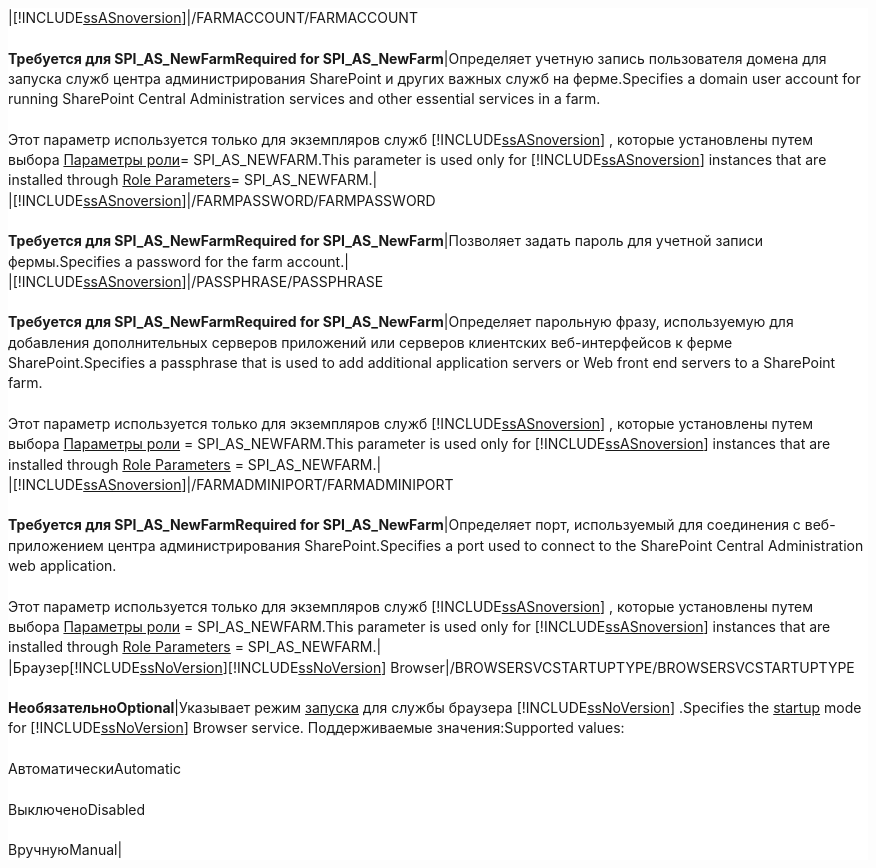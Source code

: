 |[!INCLUDE[ssASnoversion](../../includes/ssasnoversion-md.md)]|<span data-ttu-id="ddc24-359">/FARMACCOUNT</span><span class="sxs-lookup"><span data-stu-id="ddc24-359">/FARMACCOUNT</span></span><br /><br /> <span data-ttu-id="ddc24-360">**Требуется для SPI_AS_NewFarm**</span><span class="sxs-lookup"><span data-stu-id="ddc24-360">**Required for SPI_AS_NewFarm**</span></span>|<span data-ttu-id="ddc24-361">Определяет учетную запись пользователя домена для запуска служб центра администрирования SharePoint и других важных служб на ферме.</span><span class="sxs-lookup"><span data-stu-id="ddc24-361">Specifies a domain user account for running SharePoint Central Administration services and other essential services in a farm.</span></span><br /><br /> <span data-ttu-id="ddc24-362">Этот параметр используется только для экземпляров служб [!INCLUDE[ssASnoversion](../../includes/ssasnoversion-md.md)] , которые установлены путем выбора [Параметры роли](#Role)= SPI_AS_NEWFARM.</span><span class="sxs-lookup"><span data-stu-id="ddc24-362">This parameter is used only for [!INCLUDE[ssASnoversion](../../includes/ssasnoversion-md.md)] instances that are installed through [Role Parameters](#Role)= SPI_AS_NEWFARM.</span></span>|  
|[!INCLUDE[ssASnoversion](../../includes/ssasnoversion-md.md)]|<span data-ttu-id="ddc24-363">/FARMPASSWORD</span><span class="sxs-lookup"><span data-stu-id="ddc24-363">/FARMPASSWORD</span></span><br /><br /> <span data-ttu-id="ddc24-364">**Требуется для SPI_AS_NewFarm**</span><span class="sxs-lookup"><span data-stu-id="ddc24-364">**Required for SPI_AS_NewFarm**</span></span>|<span data-ttu-id="ddc24-365">Позволяет задать пароль для учетной записи фермы.</span><span class="sxs-lookup"><span data-stu-id="ddc24-365">Specifies a password for the farm account.</span></span>|  
|[!INCLUDE[ssASnoversion](../../includes/ssasnoversion-md.md)]|<span data-ttu-id="ddc24-366">/PASSPHRASE</span><span class="sxs-lookup"><span data-stu-id="ddc24-366">/PASSPHRASE</span></span><br /><br /> <span data-ttu-id="ddc24-367">**Требуется для SPI_AS_NewFarm**</span><span class="sxs-lookup"><span data-stu-id="ddc24-367">**Required for SPI_AS_NewFarm**</span></span>|<span data-ttu-id="ddc24-368">Определяет парольную фразу, используемую для добавления дополнительных серверов приложений или серверов клиентских веб-интерфейсов к ферме SharePoint.</span><span class="sxs-lookup"><span data-stu-id="ddc24-368">Specifies a passphrase that is used to add additional application servers or Web front end servers to a SharePoint farm.</span></span><br /><br /> <span data-ttu-id="ddc24-369">Этот параметр используется только для экземпляров служб [!INCLUDE[ssASnoversion](../../includes/ssasnoversion-md.md)] , которые установлены путем выбора [Параметры роли](#Role) = SPI_AS_NEWFARM.</span><span class="sxs-lookup"><span data-stu-id="ddc24-369">This parameter is used only for [!INCLUDE[ssASnoversion](../../includes/ssasnoversion-md.md)] instances that are installed through [Role Parameters](#Role) = SPI_AS_NEWFARM.</span></span>|  
|[!INCLUDE[ssASnoversion](../../includes/ssasnoversion-md.md)]|<span data-ttu-id="ddc24-370">/FARMADMINIPORT</span><span class="sxs-lookup"><span data-stu-id="ddc24-370">/FARMADMINIPORT</span></span><br /><br /> <span data-ttu-id="ddc24-371">**Требуется для SPI_AS_NewFarm**</span><span class="sxs-lookup"><span data-stu-id="ddc24-371">**Required for SPI_AS_NewFarm**</span></span>|<span data-ttu-id="ddc24-372">Определяет порт, используемый для соединения с веб-приложением центра администрирования SharePoint.</span><span class="sxs-lookup"><span data-stu-id="ddc24-372">Specifies a port used to connect to the SharePoint Central Administration web application.</span></span><br /><br /> <span data-ttu-id="ddc24-373">Этот параметр используется только для экземпляров служб [!INCLUDE[ssASnoversion](../../includes/ssasnoversion-md.md)] , которые установлены путем выбора [Параметры роли](#Role) = SPI_AS_NEWFARM.</span><span class="sxs-lookup"><span data-stu-id="ddc24-373">This parameter is used only for [!INCLUDE[ssASnoversion](../../includes/ssasnoversion-md.md)] instances that are installed through [Role Parameters](#Role) = SPI_AS_NEWFARM.</span></span>|  
|<span data-ttu-id="ddc24-374">Браузер[!INCLUDE[ssNoVersion](../../includes/ssnoversion-md.md)]</span><span class="sxs-lookup"><span data-stu-id="ddc24-374">[!INCLUDE[ssNoVersion](../../includes/ssnoversion-md.md)] Browser</span></span>|<span data-ttu-id="ddc24-375">/BROWSERSVCSTARTUPTYPE</span><span class="sxs-lookup"><span data-stu-id="ddc24-375">/BROWSERSVCSTARTUPTYPE</span></span><br /><br /> <span data-ttu-id="ddc24-376">**Необязательно**</span><span class="sxs-lookup"><span data-stu-id="ddc24-376">**Optional**</span></span>|<span data-ttu-id="ddc24-377">Указывает режим [запуска](#Accounts) для службы браузера [!INCLUDE[ssNoVersion](../../includes/ssnoversion-md.md)] .</span><span class="sxs-lookup"><span data-stu-id="ddc24-377">Specifies the [startup](#Accounts) mode for [!INCLUDE[ssNoVersion](../../includes/ssnoversion-md.md)] Browser service.</span></span> <span data-ttu-id="ddc24-378">Поддерживаемые значения:</span><span class="sxs-lookup"><span data-stu-id="ddc24-378">Supported values:</span></span><br /><br /> <span data-ttu-id="ddc24-379">Автоматически</span><span class="sxs-lookup"><span data-stu-id="ddc24-379">Automatic</span></span><br /><br /> <span data-ttu-id="ddc24-380">Выключено</span><span class="sxs-lookup"><span data-stu-id="ddc24-380">Disabled</span></span><br /><br /> <span data-ttu-id="ddc24-381">Вручную</span><span class="sxs-lookup"><span data-stu-id="ddc24-381">Manual</span></span>|  